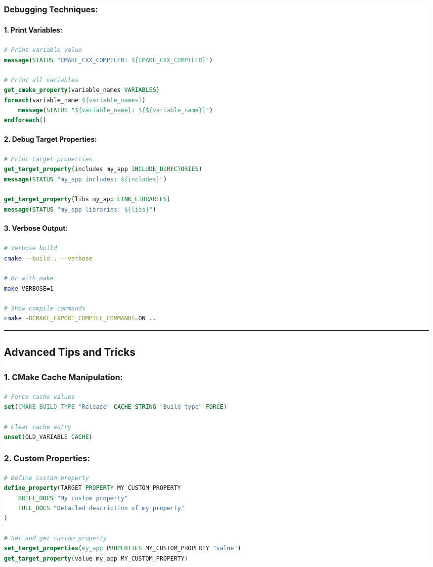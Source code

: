 ### Debugging Techniques:

#### 1. Print Variables:
```cmake
# Print variable value
message(STATUS "CMAKE_CXX_COMPILER: ${CMAKE_CXX_COMPILER}")

# Print all variables
get_cmake_property(variable_names VARIABLES)
foreach(variable_name ${variable_names})
    message(STATUS "${variable_name}: ${${variable_name}}")
endforeach()
```

#### 2. Debug Target Properties:
```cmake
# Print target properties
get_target_property(includes my_app INCLUDE_DIRECTORIES)
message(STATUS "my_app includes: ${includes}")

get_target_property(libs my_app LINK_LIBRARIES)
message(STATUS "my_app libraries: ${libs}")
```

#### 3. Verbose Output:
```bash
# Verbose build
cmake --build . --verbose

# Or with make
make VERBOSE=1

# Show compile commands
cmake -DCMAKE_EXPORT_COMPILE_COMMANDS=ON ..
```

---

## Advanced Tips and Tricks

### 1. CMake Cache Manipulation:
```cmake
# Force cache values
set(CMAKE_BUILD_TYPE "Release" CACHE STRING "Build type" FORCE)

# Clear cache entry
unset(OLD_VARIABLE CACHE)
```

### 2. Custom Properties:
```cmake
# Define custom property
define_property(TARGET PROPERTY MY_CUSTOM_PROPERTY
    BRIEF_DOCS "My custom property"
    FULL_DOCS "Detailed description of my property"
)

# Set and get custom property
set_target_properties(my_app PROPERTIES MY_CUSTOM_PROPERTY "value")
get_target_property(value my_app MY_CUSTOM_PROPERTY)
```
